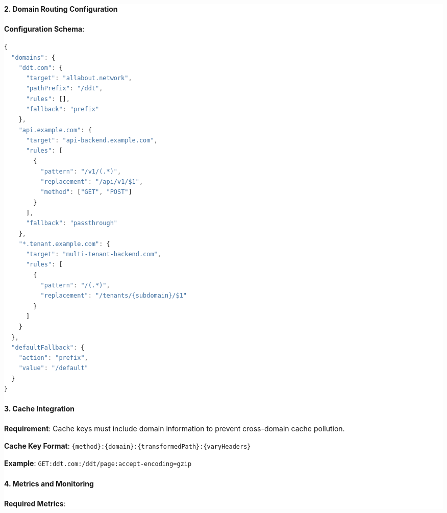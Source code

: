 #### 2. Domain Routing Configuration

**Configuration Schema**:

```javascript
{
  "domains": {
    "ddt.com": {
      "target": "allabout.network",
      "pathPrefix": "/ddt",
      "rules": [],
      "fallback": "prefix"
    },
    "api.example.com": {
      "target": "api-backend.example.com",
      "rules": [
        {
          "pattern": "/v1/(.*)",
          "replacement": "/api/v1/$1",
          "method": ["GET", "POST"]
        }
      ],
      "fallback": "passthrough"
    },
    "*.tenant.example.com": {
      "target": "multi-tenant-backend.com",
      "rules": [
        {
          "pattern": "/(.*)",
          "replacement": "/tenants/{subdomain}/$1"
        }
      ]
    }
  },
  "defaultFallback": {
    "action": "prefix",
    "value": "/default"
  }
}
```

#### 3. Cache Integration

**Requirement**: Cache keys must include domain information to prevent cross-domain cache pollution.

**Cache Key Format**: `{method}:{domain}:{transformedPath}:{varyHeaders}`

**Example**: `GET:ddt.com:/ddt/page:accept-encoding=gzip`

#### 4. Metrics and Monitoring

**Required Metrics**:
